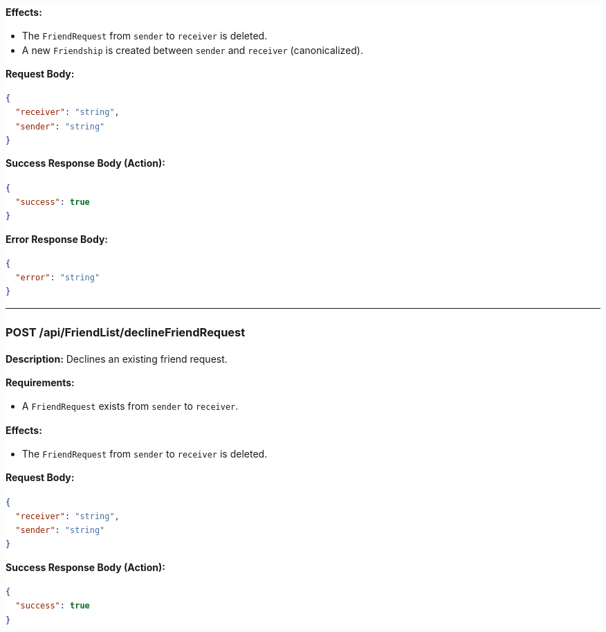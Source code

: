 **Effects:**

- The `FriendRequest` from `sender` to `receiver` is deleted.
- A new `Friendship` is created between `sender` and `receiver` (canonicalized).

**Request Body:**

```json
{
  "receiver": "string",
  "sender": "string"
}
```

**Success Response Body (Action):**

```json
{
  "success": true
}
```

**Error Response Body:**

```json
{
  "error": "string"
}
```

---

### POST /api/FriendList/declineFriendRequest

**Description:** Declines an existing friend request.

**Requirements:**

- A `FriendRequest` exists from `sender` to `receiver`.

**Effects:**

- The `FriendRequest` from `sender` to `receiver` is deleted.

**Request Body:**

```json
{
  "receiver": "string",
  "sender": "string"
}
```

**Success Response Body (Action):**

```json
{
  "success": true
}
```
